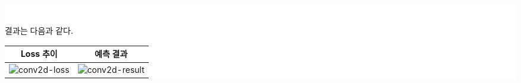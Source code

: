 <br>

 결과는 다음과 같다.

| Loss 추이                                                  | 예측 결과                                                    |
| ---------------------------------------------------------- | ------------------------------------------------------------ |
| ![conv2d-loss]({{site.url}}/assets/images/conv2d-loss.png) | ![conv2d-result]({{site.url}}/assets/images/conv2d-result.png) |




